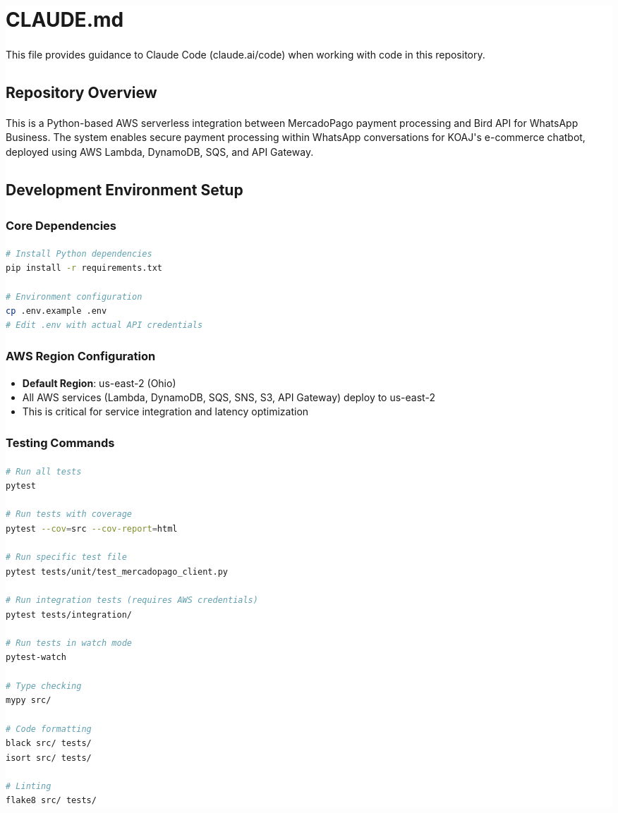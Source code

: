 # CLAUDE.md

This file provides guidance to Claude Code (claude.ai/code) when working with code in this repository.

## Repository Overview

This is a Python-based AWS serverless integration between MercadoPago payment processing and Bird API for WhatsApp Business. The system enables secure payment processing within WhatsApp conversations for KOAJ's e-commerce chatbot, deployed using AWS Lambda, DynamoDB, SQS, and API Gateway.

## Development Environment Setup

### Core Dependencies
```bash
# Install Python dependencies
pip install -r requirements.txt

# Environment configuration
cp .env.example .env
# Edit .env with actual API credentials
```

### AWS Region Configuration
- **Default Region**: us-east-2 (Ohio)
- All AWS services (Lambda, DynamoDB, SQS, SNS, S3, API Gateway) deploy to us-east-2
- This is critical for service integration and latency optimization

### Testing Commands
```bash
# Run all tests
pytest

# Run tests with coverage
pytest --cov=src --cov-report=html

# Run specific test file
pytest tests/unit/test_mercadopago_client.py

# Run integration tests (requires AWS credentials)
pytest tests/integration/

# Run tests in watch mode
pytest-watch

# Type checking
mypy src/

# Code formatting
black src/ tests/
isort src/ tests/

# Linting
flake8 src/ tests/
```
